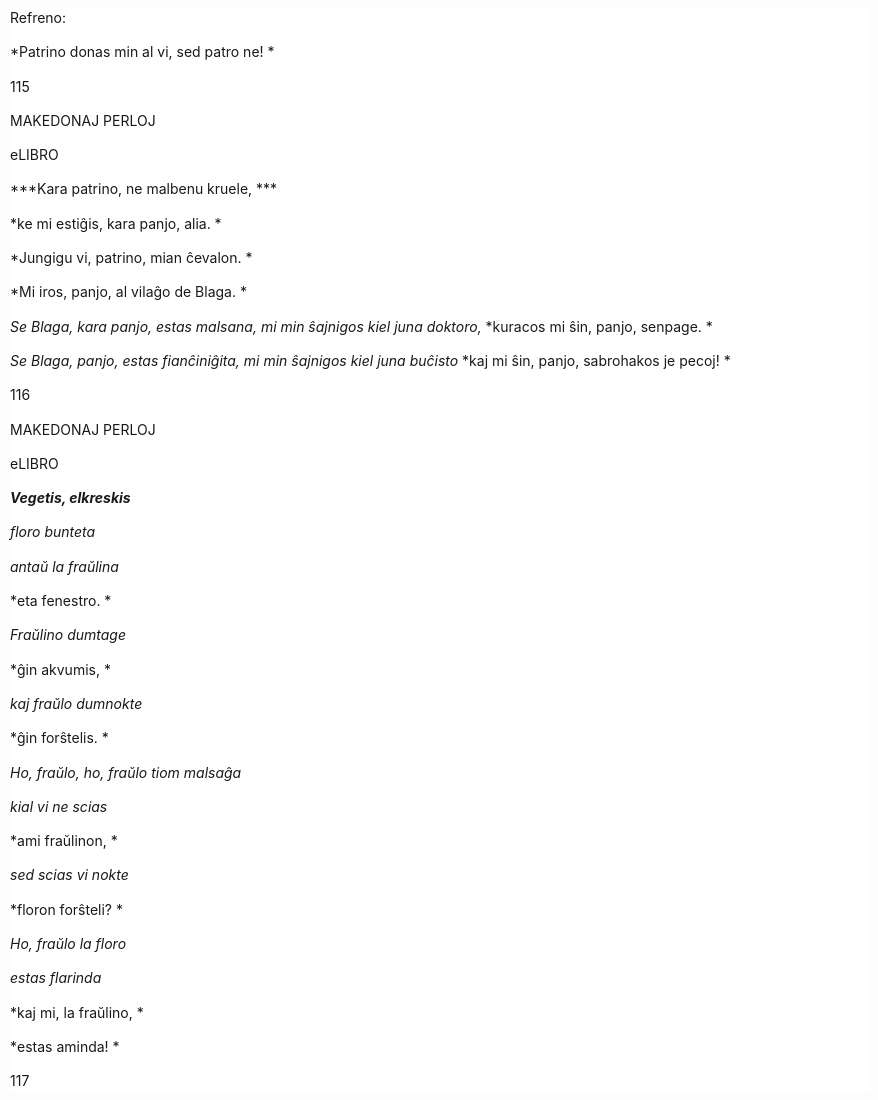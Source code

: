 Refreno:

*Patrino donas min al vi, sed patro ne\! *

115

MAKEDONAJ PERLOJ

eLIBRO

***Kara patrino, ne malbenu kruele, ***

*ke mi estiĝis, kara panjo, alia. *

*Jungigu vi, patrino, mian ĉevalon. *

*Mi iros, panjo, al vilaĝo de Blaga. *

*Se Blaga, kara panjo, estas malsana,* *mi min ŝajnigos kiel juna doktoro,* *kuracos mi ŝin, panjo, senpage. *

*Se Blaga, panjo, estas fianĉiniĝita,* *mi min ŝajnigos kiel juna buĉisto* *kaj mi ŝin, panjo, sabrohakos je pecoj\! *

116

MAKEDONAJ PERLOJ

eLIBRO

***Vegetis, elkreskis***

*floro bunteta*

*antaŭ la fraŭlina*

*eta fenestro. *

*Fraŭlino dumtage*

*ĝin akvumis, *

*kaj fraŭlo dumnokte*

*ĝin forŝtelis. *

*Ho, fraŭlo, ho, fraŭlo* *tiom malsaĝa*

*kial vi ne scias*

*ami fraŭlinon, *

*sed scias vi nokte*

*floron forŝteli? *

*Ho, fraŭlo la floro*

*estas flarinda*

*kaj mi, la fraŭlino, *

*estas aminda\! *

117
